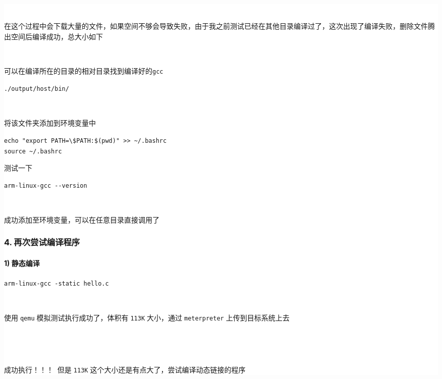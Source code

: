 ![图片](assets/1710993392-37d80127b73f829661c0d17b431e0b18.svg)

在这个过程中会下载大量的文件，如果空间不够会导致失败，由于我之前测试已经在其他目录编译过了，这次出现了编译失败，删除文件腾出空间后编译成功，总大小如下

![图片](assets/1710993392-37d80127b73f829661c0d17b431e0b18.svg)

可以在编译所在的目录的相对目录找到编译好的`gcc`

```plain
./output/host/bin/
```

![图片](assets/1710993392-37d80127b73f829661c0d17b431e0b18.svg)

将该文件夹添加到环境变量中

```plain
echo "export PATH=\$PATH:$(pwd)" >> ~/.bashrc
source ~/.bashrc
```

测试一下

```plain
arm-linux-gcc --version
```

![图片](assets/1710993392-37d80127b73f829661c0d17b431e0b18.svg)

成功添加至环境变量，可以在任意目录直接调用了

### 4\. 再次尝试编译程序

#### 1) 静态编译

```plain
arm-linux-gcc -static hello.c
```

![图片](assets/1710993392-37d80127b73f829661c0d17b431e0b18.svg)

使用 `qemu` 模拟测试执行成功了，体积有 `113K` 大小，通过 `meterpreter` 上传到目标系统上去

![图片](assets/1710993392-37d80127b73f829661c0d17b431e0b18.svg)

![图片](assets/1710993392-37d80127b73f829661c0d17b431e0b18.svg)

成功执行！！！  但是 `113K` 这个大小还是有点大了，尝试编译动态链接的程序
